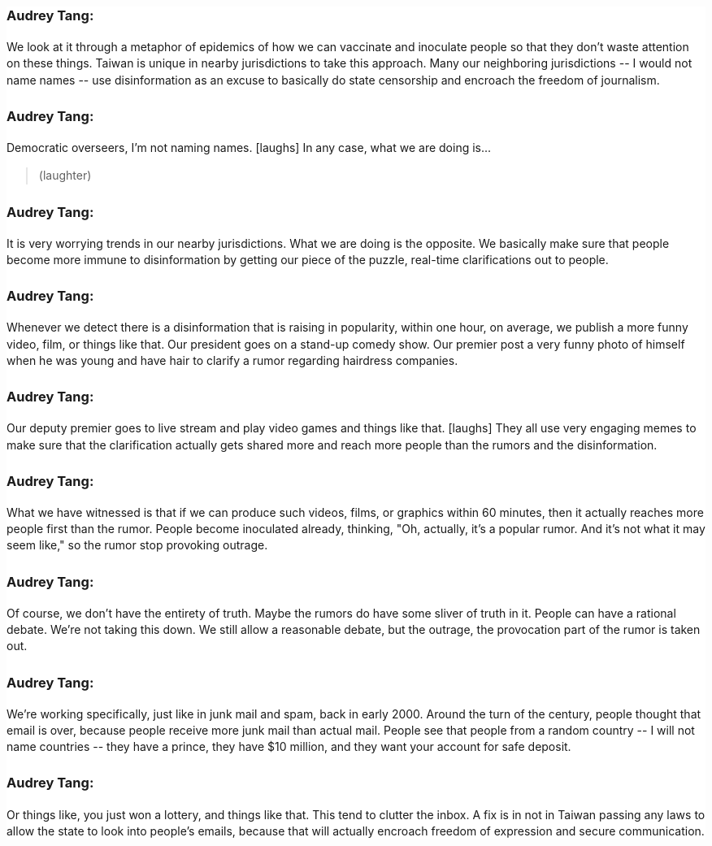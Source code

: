 ### Audrey Tang:
We look at it through a metaphor of epidemics of how we can vaccinate and inoculate people so that they don’t waste attention on these things. Taiwan is unique in nearby jurisdictions to take this approach. Many our neighboring jurisdictions -- I would not name names -- use disinformation as an excuse to basically do state censorship and encroach the freedom of journalism.

### Audrey Tang:
Democratic overseers, I’m not naming names. \[laughs\] In any case, what we are doing is...

> (laughter)

### Audrey Tang:
It is very worrying trends in our nearby jurisdictions. What we are doing is the opposite. We basically make sure that people become more immune to disinformation by getting our piece of the puzzle, real-time clarifications out to people.

### Audrey Tang:
Whenever we detect there is a disinformation that is raising in popularity, within one hour, on average, we publish a more funny video, film, or things like that. Our president goes on a stand-up comedy show. Our premier post a very funny photo of himself when he was young and have hair to clarify a rumor regarding hairdress companies.

### Audrey Tang:
Our deputy premier goes to live stream and play video games and things like that. \[laughs\] They all use very engaging memes to make sure that the clarification actually gets shared more and reach more people than the rumors and the disinformation.

### Audrey Tang:
What we have witnessed is that if we can produce such videos, films, or graphics within 60 minutes, then it actually reaches more people first than the rumor. People become inoculated already, thinking, &quot;Oh, actually, it’s a popular rumor. And it’s not what it may seem like,&quot; so the rumor stop provoking outrage.

### Audrey Tang:
Of course, we don’t have the entirety of truth. Maybe the rumors do have some sliver of truth in it. People can have a rational debate. We’re not taking this down. We still allow a reasonable debate, but the outrage, the provocation part of the rumor is taken out.

### Audrey Tang:
We’re working specifically, just like in junk mail and spam, back in early 2000. Around the turn of the century, people thought that email is over, because people receive more junk mail than actual mail. People see that people from a random country -- I will not name countries -- they have a prince, they have $10 million, and they want your account for safe deposit.

### Audrey Tang:
Or things like, you just won a lottery, and things like that. This tend to clutter the inbox. A fix is in not in Taiwan passing any laws to allow the state to look into people’s emails, because that will actually encroach freedom of expression and secure communication.
